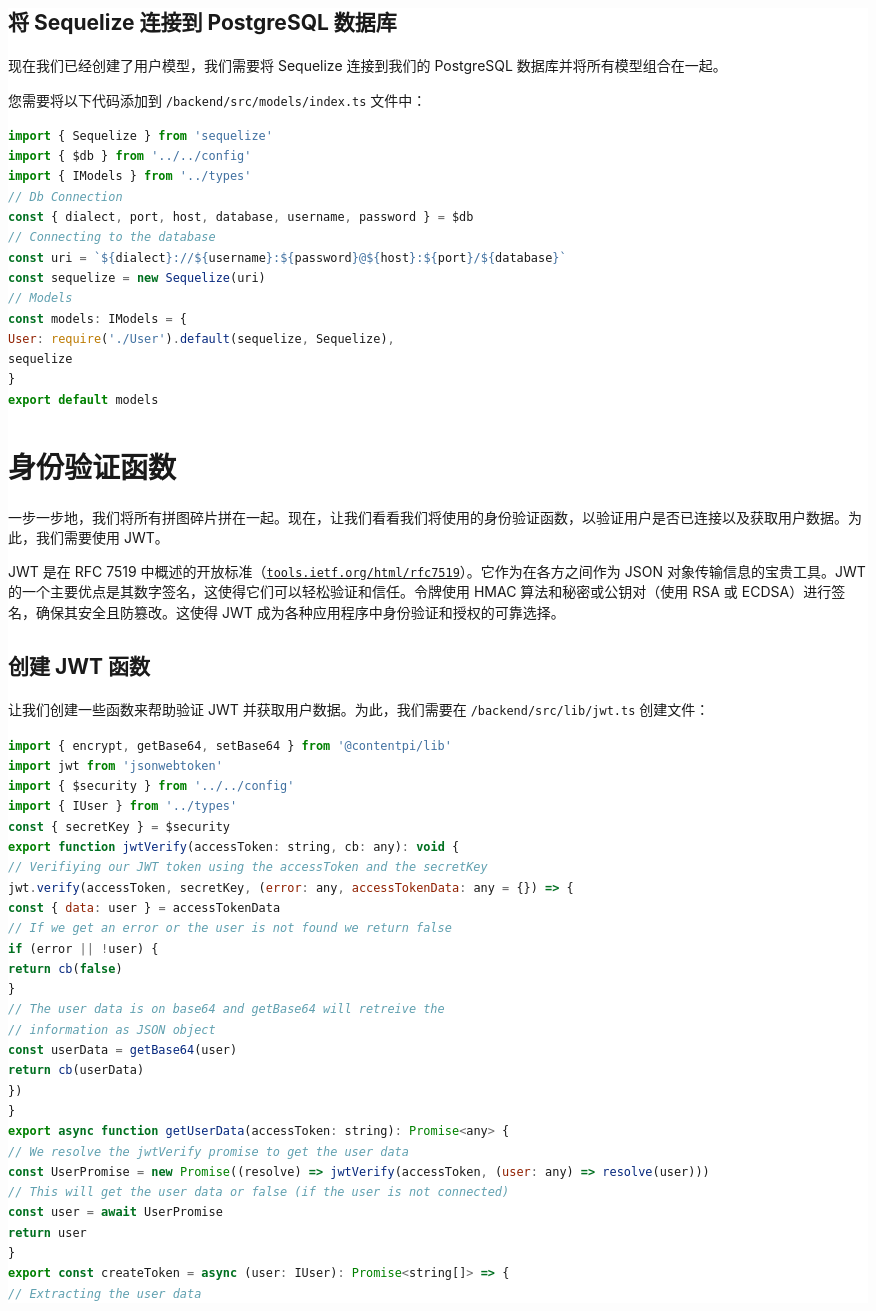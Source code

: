 ## 将 Sequelize 连接到 PostgreSQL 数据库

现在我们已经创建了用户模型，我们需要将 Sequelize 连接到我们的 PostgreSQL 数据库并将所有模型组合在一起。

您需要将以下代码添加到 `/backend/src/models/index.ts` 文件中：

```js
import { Sequelize } from 'sequelize'
import { $db } from '../../config'
import { IModels } from '../types'
// Db Connection
const { dialect, port, host, database, username, password } = $db
// Connecting to the database
const uri = `${dialect}://${username}:${password}@${host}:${port}/${database}`
const sequelize = new Sequelize(uri)
// Models
const models: IModels = {
User: require('./User').default(sequelize, Sequelize),
sequelize
}
export default models 
```

# 身份验证函数

一步一步地，我们将所有拼图碎片拼在一起。现在，让我们看看我们将使用的身份验证函数，以验证用户是否已连接以及获取用户数据。为此，我们需要使用 JWT。

JWT 是在 RFC 7519 中概述的开放标准（[`tools.ietf.org/html/rfc7519`](https://tools.ietf.org/html/rfc7519)）。它作为在各方之间作为 JSON 对象传输信息的宝贵工具。JWT 的一个主要优点是其数字签名，这使得它们可以轻松验证和信任。令牌使用 HMAC 算法和秘密或公钥对（使用 RSA 或 ECDSA）进行签名，确保其安全且防篡改。这使得 JWT 成为各种应用程序中身份验证和授权的可靠选择。

## 创建 JWT 函数

让我们创建一些函数来帮助验证 JWT 并获取用户数据。为此，我们需要在 `/backend/src/lib/jwt.ts` 创建文件：

```js
import { encrypt, getBase64, setBase64 } from '@contentpi/lib'
import jwt from 'jsonwebtoken'
import { $security } from '../../config'
import { IUser } from '../types'
const { secretKey } = $security
export function jwtVerify(accessToken: string, cb: any): void {
// Verifiying our JWT token using the accessToken and the secretKey
jwt.verify(accessToken, secretKey, (error: any, accessTokenData: any = {}) => {
const { data: user } = accessTokenData
// If we get an error or the user is not found we return false
if (error || !user) {
return cb(false)
}
// The user data is on base64 and getBase64 will retreive the
// information as JSON object
const userData = getBase64(user)
return cb(userData)
})
}
export async function getUserData(accessToken: string): Promise<any> {
// We resolve the jwtVerify promise to get the user data
const UserPromise = new Promise((resolve) => jwtVerify(accessToken, (user: any) => resolve(user)))
// This will get the user data or false (if the user is not connected)
const user = await UserPromise
return user
}
export const createToken = async (user: IUser): Promise<string[]> => {
// Extracting the user data
```